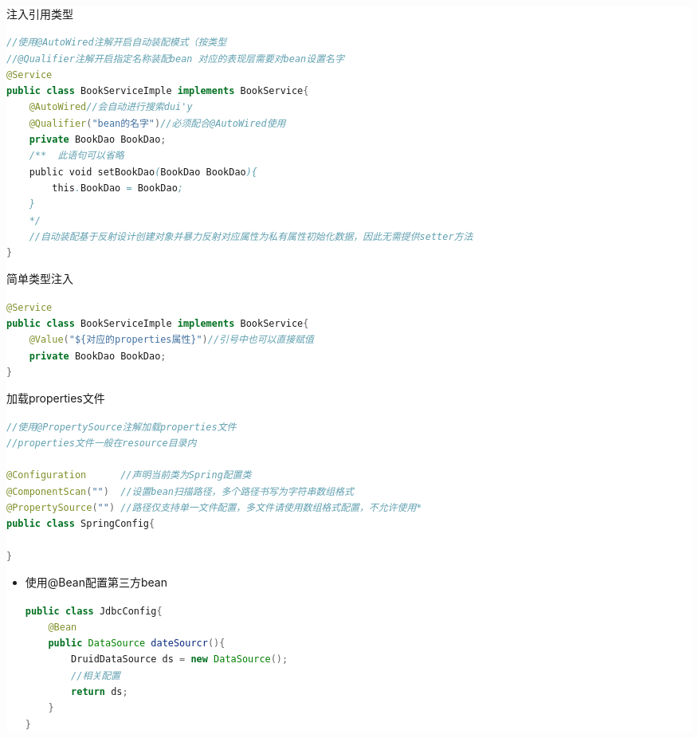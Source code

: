 注入引用类型

```java
//使用@AutoWired注解开启自动装配模式（按类型
//@Qualifier注解开启指定名称装配bean 对应的表现层需要对bean设置名字
@Service
public class BookServiceImple implements BookService{
    @AutoWired//会自动进行搜索dui'y
    @Qualifier("bean的名字")//必须配合@AutoWired使用
    private BookDao BookDao;
    /**  此语句可以省略
   	public void setBookDao(BookDao BookDao){
   		this.BookDao = BookDao;
   	}
    */
	//自动装配基于反射设计创建对象并暴力反射对应属性为私有属性初始化数据，因此无需提供setter方法
}
```

简单类型注入

```java
@Service
public class BookServiceImple implements BookService{
	@Value("${对应的properties属性}")//引号中也可以直接赋值
    private BookDao BookDao;
}
```

加载properties文件

```java
//使用@PropertySource注解加载properties文件
//properties文件一般在resource目录内

@Configuration		//声明当前类为Spring配置类
@ComponentScan("")	//设置bean扫描路径，多个路径书写为字符串数组格式
@PropertySource("")	//路径仅支持单一文件配置，多文件请使用数组格式配置，不允许使用*
public class SpringConfig{
    
}
```



- 使用@Bean配置第三方bean

  ```java
  public class JdbcConfig{
      @Bean
      public DataSource dateSourcr(){
          DruidDataSource ds = new DataSource();
          //相关配置
          return ds;
      }
  }
  ```
